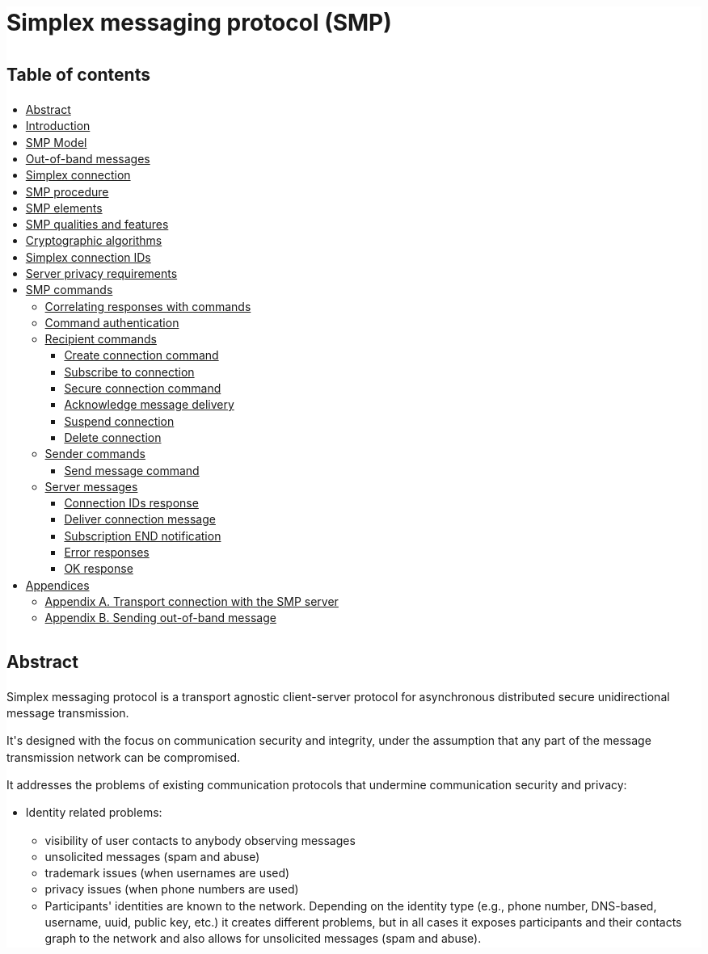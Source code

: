 # Simplex messaging protocol (SMP)

## Table of contents

- [Abstract](#abstract)
- [Introduction](#introduction)
- [SMP Model](#smp-model)
- [Out-of-band messages](#out-of-band-messages)
- [Simplex connection](#simplex-connection)
- [SMP procedure](#smp-procedure)
- [SMP elements](#smp-elements)
- [SMP qualities and features](#smp-qualities-and-features)
- [Cryptographic algorithms](#cryptographic-algorithms)
- [Simplex connection IDs](#simplex-connection-ids)
- [Server privacy requirements](#server-privacy-requirements)
- [SMP commands](#smp-commands)
  - [Correlating responses with commands](#correlating-responses-with-commands)
  - [Command authentication](#command-authentication)
  - [Recipient commands](#recipient-commands)
    - [Create connection command](#create-connection-command)
    - [Subscribe to connection](#subscribe-to-connection)
    - [Secure connection command](#secure-connection-command)
    - [Acknowledge message delivery](#acknowledge-message-delivery)
    - [Suspend connection](#suspend-connection)
    - [Delete connection](#delete-connection)
  - [Sender commands](#sender-commands)
    - [Send message command](#send-message-command)
  - [Server messages](#server-messages)
    - [Connection IDs response](#connection-ids-response)
    - [Deliver connection message](#deliver-connection-message)
    - [Subscription END notification](#subscription-end-notification)
    - [Error responses](#error-responses)
    - [OK response](#ok-response)
- [Appendices](#appendices)
  - [Appendix A. Transport connection with the SMP server](#appendix-a)
  - [Appendix B. Sending out-of-band message](#appendix-b)

## Abstract

Simplex messaging protocol is a transport agnostic client-server protocol for
asynchronous distributed secure unidirectional message transmission.

It's designed with the focus on communication security and integrity, under the
assumption that any part of the message transmission network can be compromised.

It addresses the problems of existing communication protocols that undermine
communication security and privacy:

- Identity related problems:

  - visibility of user contacts to anybody observing messages
  - unsolicited messages (spam and abuse)
  - trademark issues (when usernames are used)
  - privacy issues (when phone numbers are used)
  - Participants' identities are known to the network. Depending on the identity
    type (e.g., phone number, DNS-based, username, uuid, public key, etc.) it
    creates different problems, but in all cases it exposes participants and
    their contacts graph to the network and also allows for unsolicited messages
    (spam and abuse).
